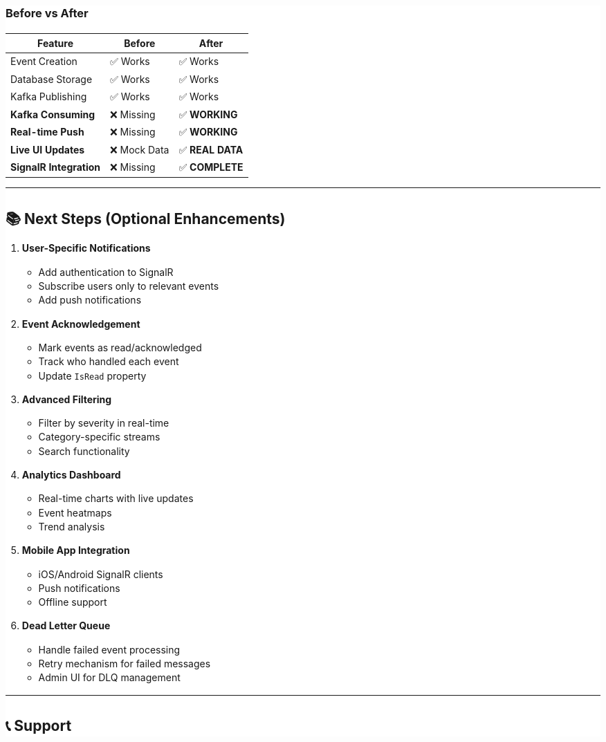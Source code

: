 ### Before vs After
| Feature | Before | After |
|---------|--------|-------|
| Event Creation | ✅ Works | ✅ Works |
| Database Storage | ✅ Works | ✅ Works |
| Kafka Publishing | ✅ Works | ✅ Works |
| **Kafka Consuming** | ❌ Missing | ✅ **WORKING** |
| **Real-time Push** | ❌ Missing | ✅ **WORKING** |
| **Live UI Updates** | ❌ Mock Data | ✅ **REAL DATA** |
| **SignalR Integration** | ❌ Missing | ✅ **COMPLETE** |

---

## 📚 Next Steps (Optional Enhancements)

1. **User-Specific Notifications**
   - Add authentication to SignalR
   - Subscribe users only to relevant events
   - Add push notifications

2. **Event Acknowledgement**
   - Mark events as read/acknowledged
   - Track who handled each event
   - Update `IsRead` property

3. **Advanced Filtering**
   - Filter by severity in real-time
   - Category-specific streams
   - Search functionality

4. **Analytics Dashboard**
   - Real-time charts with live updates
   - Event heatmaps
   - Trend analysis

5. **Mobile App Integration**
   - iOS/Android SignalR clients
   - Push notifications
   - Offline support

6. **Dead Letter Queue**
   - Handle failed event processing
   - Retry mechanism for failed messages
   - Admin UI for DLQ management

---

## 📞 Support
